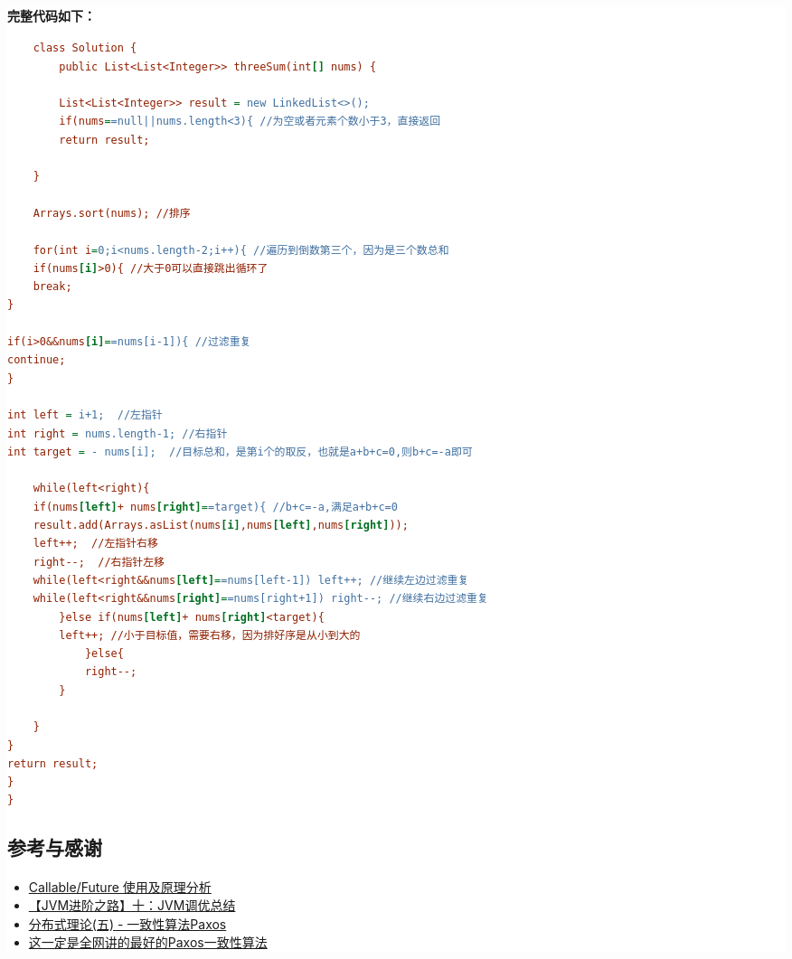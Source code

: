 **完整代码如下：**

```ini
    class Solution {
        public List<List<Integer>> threeSum(int[] nums) {
        
        List<List<Integer>> result = new LinkedList<>();
        if(nums==null||nums.length<3){ //为空或者元素个数小于3，直接返回
        return result;
        
    }
    
    Arrays.sort(nums); //排序
    
    for(int i=0;i<nums.length-2;i++){ //遍历到倒数第三个，因为是三个数总和
    if(nums[i]>0){ //大于0可以直接跳出循环了
    break;
}

if(i>0&&nums[i]==nums[i-1]){ //过滤重复
continue;
}

int left = i+1;  //左指针
int right = nums.length-1; //右指针
int target = - nums[i];  //目标总和，是第i个的取反，也就是a+b+c=0,则b+c=-a即可

    while(left<right){
    if(nums[left]+ nums[right]==target){ //b+c=-a,满足a+b+c=0
    result.add(Arrays.asList(nums[i],nums[left],nums[right]));
    left++;  //左指针右移
    right--;  //右指针左移
    while(left<right&&nums[left]==nums[left-1]) left++; //继续左边过滤重复
    while(left<right&&nums[right]==nums[right+1]) right--; //继续右边过滤重复
        }else if(nums[left]+ nums[right]<target){
        left++; //小于目标值，需要右移，因为排好序是从小到大的
            }else{
            right--;
        }
        
    }
}
return result;
}
}
```

参考与感谢
-----

*   [Callable/Future 使用及原理分析](https://link.juejin.cn?target=https%3A%2F%2Fcloud.tencent.com%2Fdeveloper%2Farticle%2F1692202 "https://cloud.tencent.com/developer/article/1692202")
*   [【JVM进阶之路】十：JVM调优总结](https://link.juejin.cn?target=https%3A%2F%2Fzhuanlan.zhihu.com%2Fp%2F363961261 "https://zhuanlan.zhihu.com/p/363961261")
*   [分布式理论(五) - 一致性算法Paxos](https://juejin.cn/post/6844903621499289613#heading-19 "https://juejin.cn/post/6844903621499289613#heading-19")
*   [这一定是全网讲的最好的Paxos一致性算法](https://juejin.cn/post/6921590541066960909 "https://juejin.cn/post/6921590541066960909")